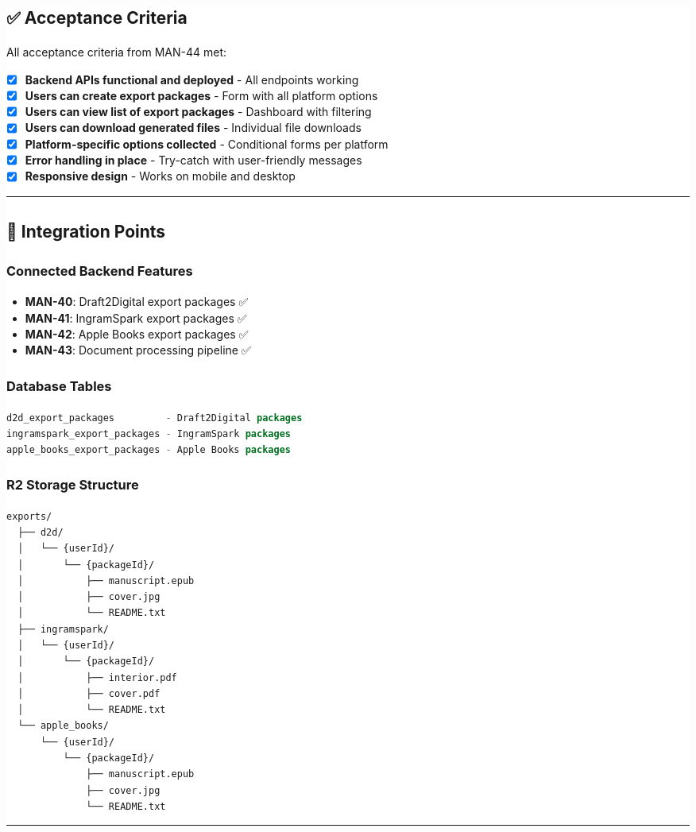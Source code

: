 
## ✅ Acceptance Criteria

All acceptance criteria from MAN-44 met:

- [x] **Backend APIs functional and deployed** - All endpoints working
- [x] **Users can create export packages** - Form with all platform options
- [x] **Users can view list of export packages** - Dashboard with filtering
- [x] **Users can download generated files** - Individual file downloads
- [x] **Platform-specific options collected** - Conditional forms per platform
- [x] **Error handling in place** - Try-catch with user-friendly messages
- [x] **Responsive design** - Works on mobile and desktop

---

## 🎯 Integration Points

### Connected Backend Features
- **MAN-40**: Draft2Digital export packages ✅
- **MAN-41**: IngramSpark export packages ✅
- **MAN-42**: Apple Books export packages ✅
- **MAN-43**: Document processing pipeline ✅

### Database Tables
```sql
d2d_export_packages         - Draft2Digital packages
ingramspark_export_packages - IngramSpark packages
apple_books_export_packages - Apple Books packages
```

### R2 Storage Structure
```
exports/
  ├── d2d/
  │   └── {userId}/
  │       └── {packageId}/
  │           ├── manuscript.epub
  │           ├── cover.jpg
  │           └── README.txt
  ├── ingramspark/
  │   └── {userId}/
  │       └── {packageId}/
  │           ├── interior.pdf
  │           ├── cover.pdf
  │           └── README.txt
  └── apple_books/
      └── {userId}/
          └── {packageId}/
              ├── manuscript.epub
              ├── cover.jpg
              └── README.txt
```

---